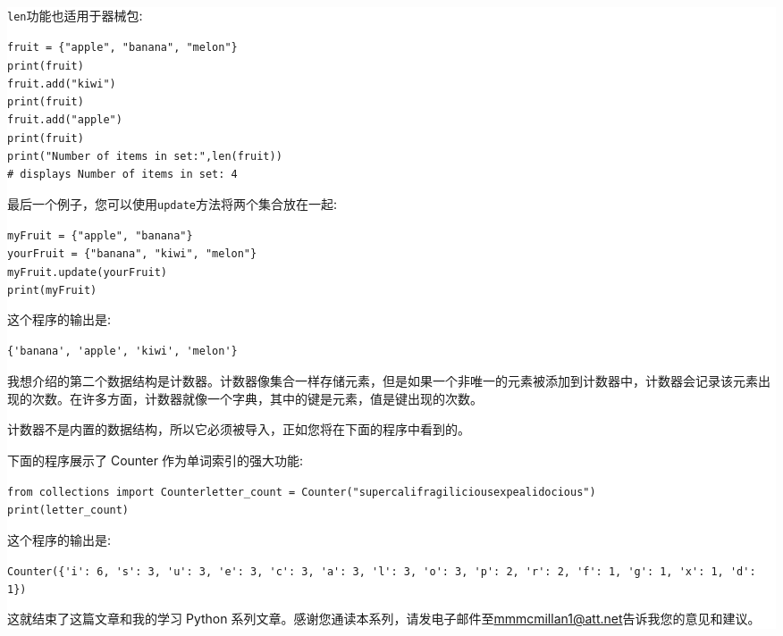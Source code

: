 `len`功能也适用于器械包:

```
fruit = {"apple", "banana", "melon"}
print(fruit)
fruit.add("kiwi")
print(fruit)
fruit.add("apple")
print(fruit)
print("Number of items in set:",len(fruit))
# displays Number of items in set: 4
```

最后一个例子，您可以使用`update`方法将两个集合放在一起:

```
myFruit = {"apple", "banana"}
yourFruit = {"banana", "kiwi", "melon"}
myFruit.update(yourFruit)
print(myFruit)
```

这个程序的输出是:

```
{'banana', 'apple', 'kiwi', 'melon'}
```

我想介绍的第二个数据结构是计数器。计数器像集合一样存储元素，但是如果一个非唯一的元素被添加到计数器中，计数器会记录该元素出现的次数。在许多方面，计数器就像一个字典，其中的键是元素，值是键出现的次数。

计数器不是内置的数据结构，所以它必须被导入，正如您将在下面的程序中看到的。

下面的程序展示了 Counter 作为单词索引的强大功能:

```
from collections import Counterletter_count = Counter("supercalifragiliciousexpealidocious")
print(letter_count)
```

这个程序的输出是:

```
Counter({'i': 6, 's': 3, 'u': 3, 'e': 3, 'c': 3, 'a': 3, 'l': 3, 'o': 3, 'p': 2, 'r': 2, 'f': 1, 'g': 1, 'x': 1, 'd': 1})
```

这就结束了这篇文章和我的学习 Python 系列文章。感谢您通读本系列，请发电子邮件至[mmmcmillan1@att.net](mailto:mmmcmillan1@att.net)告诉我您的意见和建议。